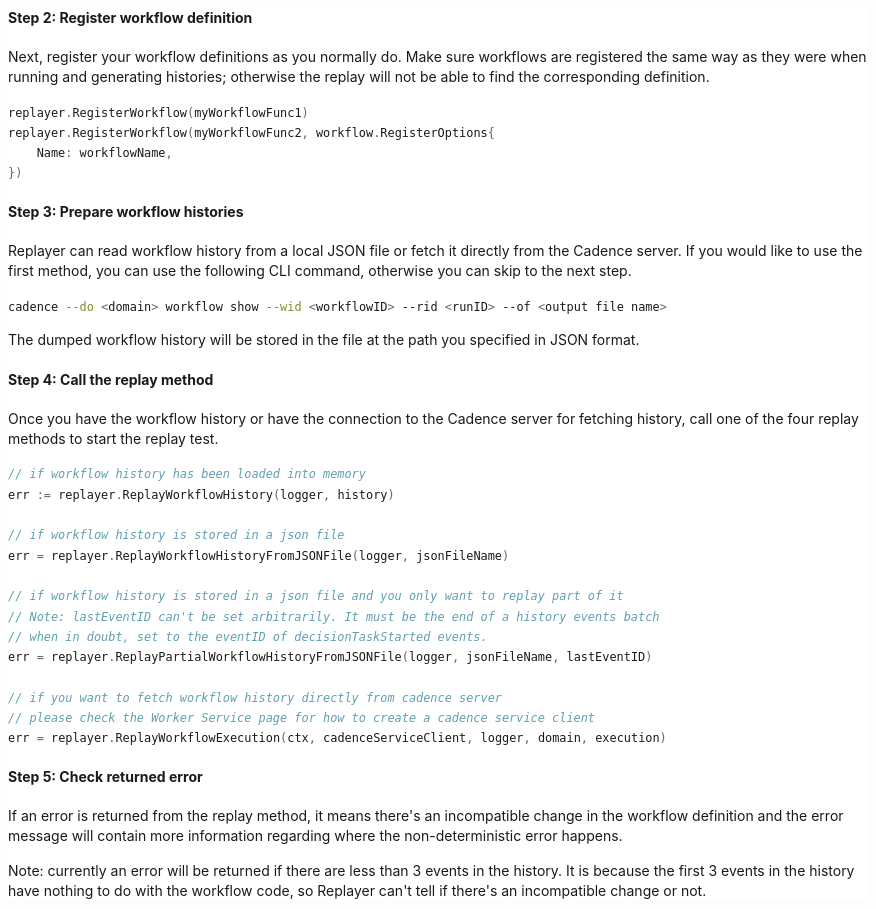 #### Step 2: Register workflow definition

Next, register your workflow definitions as you normally do. Make sure workflows are registered the same way as they were when running and generating histories; otherwise the replay will not be able to find the corresponding definition.

```go
replayer.RegisterWorkflow(myWorkflowFunc1)
replayer.RegisterWorkflow(myWorkflowFunc2, workflow.RegisterOptions{
	Name: workflowName,
})
```

#### Step 3: Prepare workflow histories

Replayer can read workflow history from a local JSON file or fetch it directly from the Cadence server. If you would like to use the first method, you can use the following CLI command, otherwise you can skip to the next step.

```bash
cadence --do <domain> workflow show --wid <workflowID> --rid <runID> --of <output file name>
```

The dumped workflow history will be stored in the file at the path you specified in JSON format.

#### Step 4: Call the replay method

Once you have the workflow history or have the connection to the Cadence server for fetching history, call one of the four replay methods to start the replay test.

```go
// if workflow history has been loaded into memory
err := replayer.ReplayWorkflowHistory(logger, history)

// if workflow history is stored in a json file
err = replayer.ReplayWorkflowHistoryFromJSONFile(logger, jsonFileName)

// if workflow history is stored in a json file and you only want to replay part of it
// Note: lastEventID can't be set arbitrarily. It must be the end of a history events batch
// when in doubt, set to the eventID of decisionTaskStarted events.
err = replayer.ReplayPartialWorkflowHistoryFromJSONFile(logger, jsonFileName, lastEventID)

// if you want to fetch workflow history directly from cadence server
// please check the Worker Service page for how to create a cadence service client
err = replayer.ReplayWorkflowExecution(ctx, cadenceServiceClient, logger, domain, execution)
```

#### Step 5: Check returned error

If an error is returned from the replay method, it means there's an incompatible change in the workflow definition and the error message will contain more information regarding where the non-deterministic error happens.

Note: currently an error will be returned if there are less than 3 events in the history. It is because the first 3 events in the history have nothing to do with the workflow code, so Replayer can't tell if there's an incompatible change or not.
